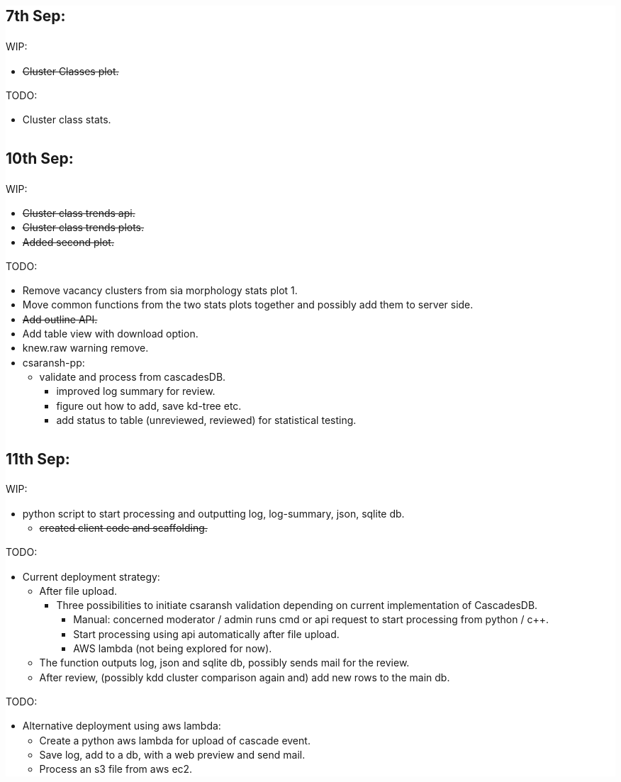 ## 7th Sep:

WIP:
- ~~Cluster Classes plot.~~

TODO:

- Cluster class stats.

## 10th Sep:

WIP: 

- ~~Cluster class trends api.~~
- ~~Cluster class trends plots.~~
- ~~Added second plot.~~

TODO:

- Remove vacancy clusters from sia morphology stats plot 1.
- Move common functions from the two stats plots together and 
  possibly add them to server side.
- ~~Add outline API.~~
- Add table view with download option.
- knew.raw warning remove.
- csaransh-pp: 
  - validate and process from cascadesDB.
    - improved log summary for review.
    - figure out how to add, save kd-tree etc.
    - add status to table (unreviewed, reviewed) for statistical testing.

## 11th Sep:

WIP:

- python script to start processing and outputting log, log-summary, json, sqlite db.
  - ~~created client code and scaffolding.~~

TODO:

- Current deployment strategy:
  - After file upload.
    - Three possibilities to initiate csaransh validation depending on current implementation of CascadesDB.
      - Manual: concerned moderator / admin runs cmd or api request to start processing from python / c++.
      - Start processing using api automatically after file upload.
      - AWS lambda (not being explored for now).
  - The function outputs log, json and sqlite db, possibly sends mail for
    the review.
  - After review, (possibly kdd cluster comparison again and) add new rows to the main db.

TODO:

- Alternative deployment using aws lambda:
  - Create a python aws lambda for upload of cascade event.
  - Save log, add to a db, with a web preview and send mail.
  - Process an s3 file from aws ec2.

